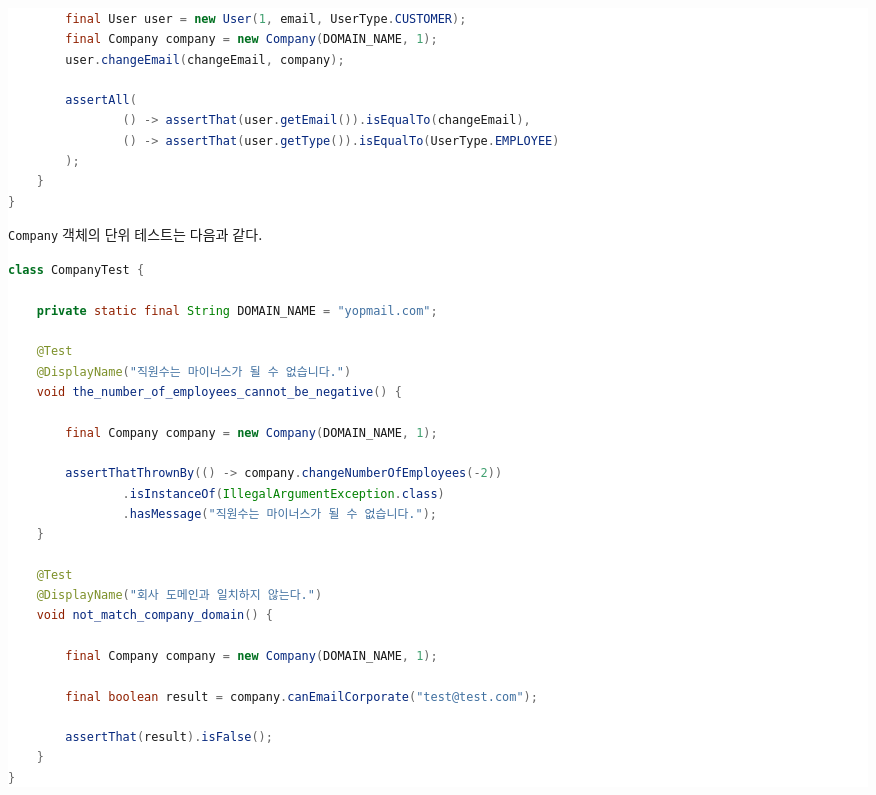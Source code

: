 ```java
        final User user = new User(1, email, UserType.CUSTOMER);
        final Company company = new Company(DOMAIN_NAME, 1);
        user.changeEmail(changeEmail, company);

        assertAll(
                () -> assertThat(user.getEmail()).isEqualTo(changeEmail),
                () -> assertThat(user.getType()).isEqualTo(UserType.EMPLOYEE)
        );
    }
}
```

`Company` 객체의 단위 테스트는 다음과 같다.

```java
class CompanyTest {

    private static final String DOMAIN_NAME = "yopmail.com";

    @Test
    @DisplayName("직원수는 마이너스가 될 수 없습니다.")
    void the_number_of_employees_cannot_be_negative() {

        final Company company = new Company(DOMAIN_NAME, 1);

        assertThatThrownBy(() -> company.changeNumberOfEmployees(-2))
                .isInstanceOf(IllegalArgumentException.class)
                .hasMessage("직원수는 마이너스가 될 수 없습니다.");
    }

    @Test
    @DisplayName("회사 도메인과 일치하지 않는다.")
    void not_match_company_domain() {

        final Company company = new Company(DOMAIN_NAME, 1);

        final boolean result = company.canEmailCorporate("test@test.com");

        assertThat(result).isFalse();
    }
}
```